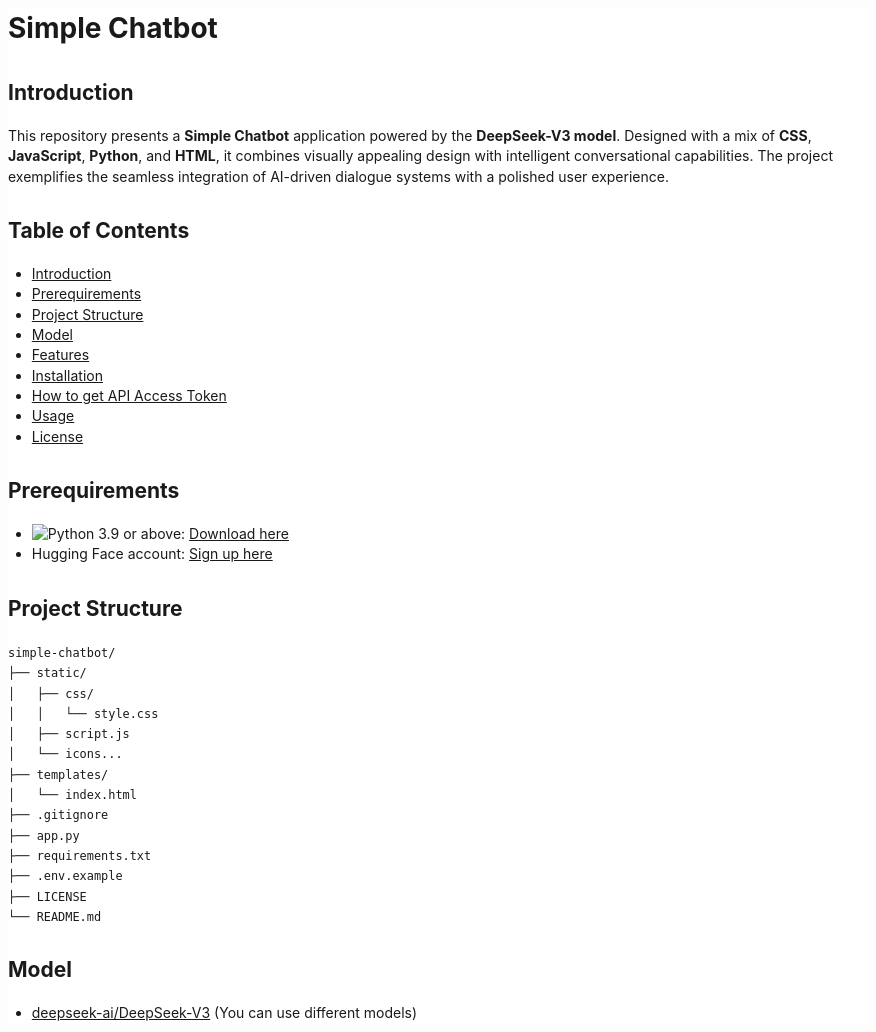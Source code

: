 # Simple Chatbot

## Introduction

This repository presents a **Simple Chatbot** application powered by the **DeepSeek-V3 model**. Designed with a mix of **CSS**, **JavaScript**, **Python**, and **HTML**, it combines visually appealing design with intelligent conversational capabilities. The project exemplifies the seamless integration of AI-driven dialogue systems with a polished user experience.

## Table of Contents

- [Introduction](#introduction)
- [Prerequirements](#prerequirements)
- [Project Structure](#project-structure)
- [Model](#model)
- [Features](#features)
- [Installation](#installation)
- [How to get API Access Token](#how-to-get-api-access-token)
- [Usage](#usage)
- [License](#license)

## Prerequirements

- ![Python 3.9](https://img.shields.io/badge/Python-3.9-blue) or above: [Download here](https://python.org/downloads)
- Hugging Face account: [Sign up here](https://huggingface.co)

## Project Structure

```
simple-chatbot/
├── static/
│   ├── css/
│   │   └── style.css
│   ├── script.js
│   └── icons...
├── templates/
│   └── index.html
├── .gitignore
├── app.py
├── requirements.txt
├── .env.example
├── LICENSE
└── README.md
```

## Model

- [deepseek-ai/DeepSeek-V3](https://huggingface.co/deepseek-ai/DeepSeek-V3) (You can use different models)
